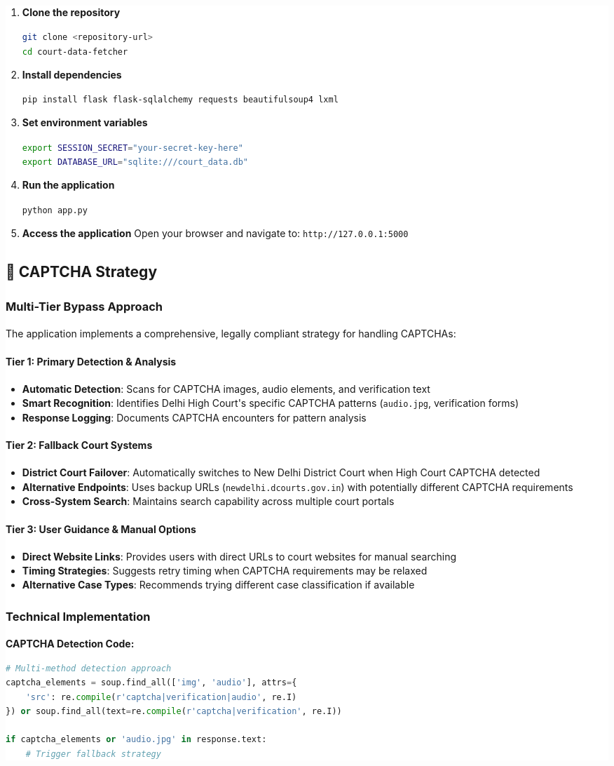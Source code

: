 1. **Clone the repository**
   ```bash
   git clone <repository-url>
   cd court-data-fetcher
   ```

2. **Install dependencies**
   ```bash
   pip install flask flask-sqlalchemy requests beautifulsoup4 lxml
   ```

3. **Set environment variables**
   ```bash
   export SESSION_SECRET="your-secret-key-here"
   export DATABASE_URL="sqlite:///court_data.db"
   ```

4. **Run the application**
   ```bash
   python app.py
   ```

5. **Access the application**
   Open your browser and navigate to: `http://127.0.0.1:5000`

## 🔐 CAPTCHA Strategy

### Multi-Tier Bypass Approach
The application implements a comprehensive, legally compliant strategy for handling CAPTCHAs:

#### **Tier 1: Primary Detection & Analysis**
- **Automatic Detection**: Scans for CAPTCHA images, audio elements, and verification text
- **Smart Recognition**: Identifies Delhi High Court's specific CAPTCHA patterns (`audio.jpg`, verification forms)
- **Response Logging**: Documents CAPTCHA encounters for pattern analysis

#### **Tier 2: Fallback Court Systems**
- **District Court Failover**: Automatically switches to New Delhi District Court when High Court CAPTCHA detected
- **Alternative Endpoints**: Uses backup URLs (`newdelhi.dcourts.gov.in`) with potentially different CAPTCHA requirements
- **Cross-System Search**: Maintains search capability across multiple court portals

#### **Tier 3: User Guidance & Manual Options**
- **Direct Website Links**: Provides users with direct URLs to court websites for manual searching
- **Timing Strategies**: Suggests retry timing when CAPTCHA requirements may be relaxed
- **Alternative Case Types**: Recommends trying different case classification if available

### Technical Implementation

**CAPTCHA Detection Code:**
```python
# Multi-method detection approach
captcha_elements = soup.find_all(['img', 'audio'], attrs={
    'src': re.compile(r'captcha|verification|audio', re.I)
}) or soup.find_all(text=re.compile(r'captcha|verification', re.I))

if captcha_elements or 'audio.jpg' in response.text:
    # Trigger fallback strategy
```
